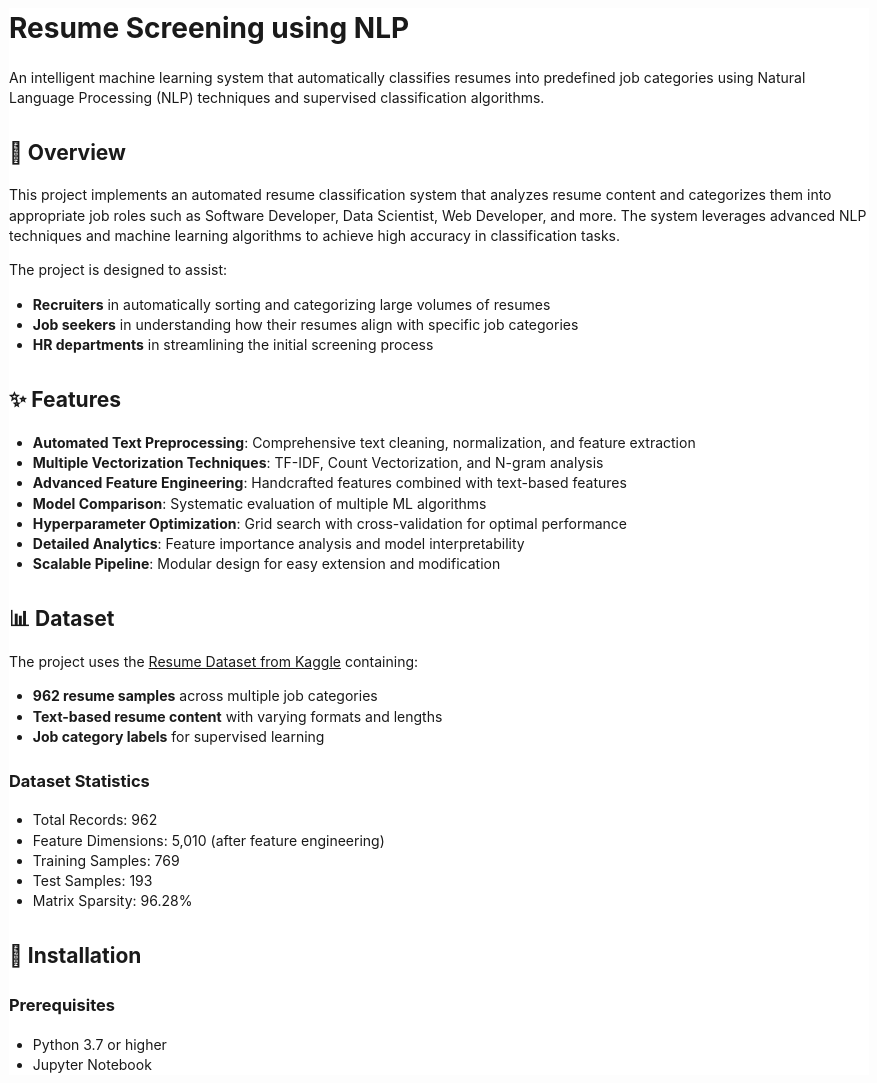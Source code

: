# Resume Screening using NLP

An intelligent machine learning system that automatically classifies resumes into predefined job categories using Natural Language Processing (NLP) techniques and supervised classification algorithms.

## 🎯 Overview

This project implements an automated resume classification system that analyzes resume content and categorizes them into appropriate job roles such as Software Developer, Data Scientist, Web Developer, and more. The system leverages advanced NLP techniques and machine learning algorithms to achieve high accuracy in classification tasks.

The project is designed to assist:
- **Recruiters** in automatically sorting and categorizing large volumes of resumes
- **Job seekers** in understanding how their resumes align with specific job categories
- **HR departments** in streamlining the initial screening process

## ✨ Features

- **Automated Text Preprocessing**: Comprehensive text cleaning, normalization, and feature extraction
- **Multiple Vectorization Techniques**: TF-IDF, Count Vectorization, and N-gram analysis
- **Advanced Feature Engineering**: Handcrafted features combined with text-based features
- **Model Comparison**: Systematic evaluation of multiple ML algorithms
- **Hyperparameter Optimization**: Grid search with cross-validation for optimal performance
- **Detailed Analytics**: Feature importance analysis and model interpretability
- **Scalable Pipeline**: Modular design for easy extension and modification

## 📊 Dataset

The project uses the [Resume Dataset from Kaggle](https://www.kaggle.com/datasets/gauravduttakiit/resume-dataset) containing:
- **962 resume samples** across multiple job categories
- **Text-based resume content** with varying formats and lengths
- **Job category labels** for supervised learning

### Dataset Statistics
- Total Records: 962
- Feature Dimensions: 5,010 (after feature engineering)
- Training Samples: 769
- Test Samples: 193
- Matrix Sparsity: 96.28%

## 🚀 Installation

### Prerequisites
- Python 3.7 or higher
- Jupyter Notebook
